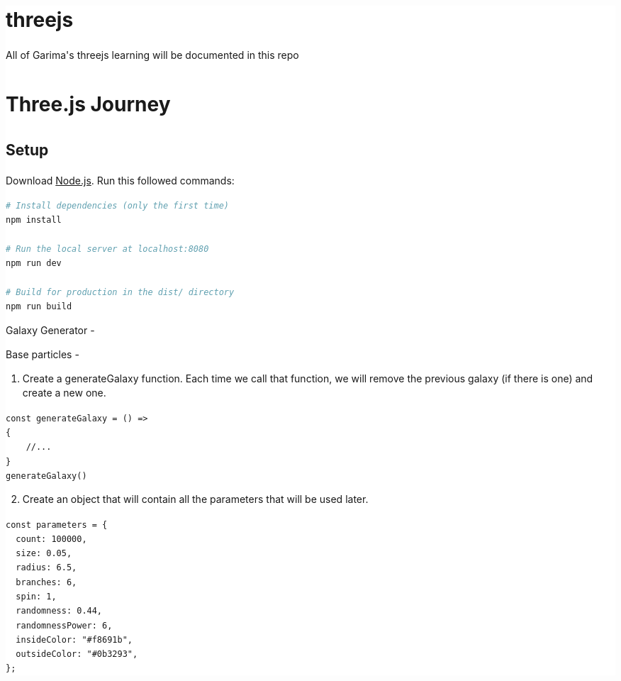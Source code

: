 # threejs

All of Garima's threejs learning will be documented in this repo

# Three.js Journey

## Setup

Download [Node.js](https://nodejs.org/en/download/).
Run this followed commands:

```bash
# Install dependencies (only the first time)
npm install

# Run the local server at localhost:8080
npm run dev

# Build for production in the dist/ directory
npm run build
```

Galaxy Generator -

Base particles -

1. Create a generateGalaxy function. Each time we call that function, we will remove the previous galaxy (if there is one) and create a new one.

```
const generateGalaxy = () =>
{
    //...
}
generateGalaxy()
```

2. Create an object that will contain all the parameters that will be used later.

```
const parameters = {
  count: 100000,
  size: 0.05,
  radius: 6.5,
  branches: 6,
  spin: 1,
  randomness: 0.44,
  randomnessPower: 6,
  insideColor: "#f8691b",
  outsideColor: "#0b3293",
};
```
